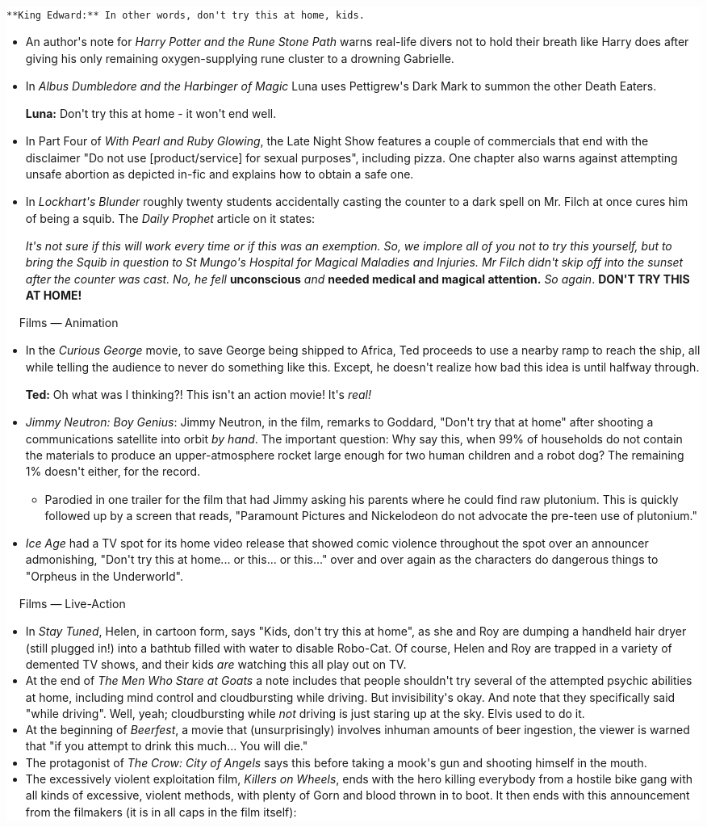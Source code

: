     **King Edward:** In other words, don't try this at home, kids.
    
-   An author's note for _Harry Potter and the Rune Stone Path_ warns real-life divers not to hold their breath like Harry does after giving his only remaining oxygen-supplying rune cluster to a drowning Gabrielle.
-   In _Albus Dumbledore and the Harbinger of Magic_ Luna uses Pettigrew's Dark Mark to summon the other Death Eaters.
    
    **Luna:** Don't try this at home - it won't end well.
    
-   In Part Four of _With Pearl and Ruby Glowing_, the Late Night Show features a couple of commercials that end with the disclaimer "Do not use \[product/service\] for sexual purposes", including pizza. One chapter also warns against attempting unsafe abortion as depicted in-fic and explains how to obtain a safe one.
-   In _Lockhart's Blunder_ roughly twenty students accidentally casting the counter to a dark spell on Mr. Filch at once cures him of being a squib. The _Daily Prophet_ article on it states:
    
    _It's not sure if this will work every time or if this was an exemption. So, we implore all of you not to try this yourself, but to bring the Squib in question to St Mungo's Hospital for Magical Maladies and Injuries. Mr Filch didn't skip off into the sunset after the counter was cast. No, he fell_ **unconscious** _and_ **needed medical and magical attention.** _So again_. **DON'T TRY THIS AT HOME!**
    

    Films — Animation 

-   In the _Curious George_ movie, to save George being shipped to Africa, Ted proceeds to use a nearby ramp to reach the ship, all while telling the audience to never do something like this. Except, he doesn't realize how bad this idea is until halfway through.
    
    **Ted:** Oh what was I thinking?! This isn't an action movie! It's _real!_
    
-   _Jimmy Neutron: Boy Genius_: Jimmy Neutron, in the film, remarks to Goddard, "Don't try that at home" after shooting a communications satellite into orbit _by hand_. The important question: Why say this, when 99% of households do not contain the materials to produce an upper-atmosphere rocket large enough for two human children and a robot dog? The remaining 1% doesn't either, for the record.
    -   Parodied in one trailer for the film that had Jimmy asking his parents where he could find raw plutonium. This is quickly followed up by a screen that reads, "Paramount Pictures and Nickelodeon do not advocate the pre-teen use of plutonium."
-   _Ice Age_ had a TV spot for its home video release that showed comic violence throughout the spot over an announcer admonishing, "Don't try this at home... or this... or this..." over and over again as the characters do dangerous things to "Orpheus in the Underworld".

    Films — Live-Action 

-   In _Stay Tuned_, Helen, in cartoon form, says "Kids, don't try this at home", as she and Roy are dumping a handheld hair dryer (still plugged in!) into a bathtub filled with water to disable Robo-Cat. Of course, Helen and Roy are trapped in a variety of demented TV shows, and their kids _are_ watching this all play out on TV.
-   At the end of _The Men Who Stare at Goats_ a note includes that people shouldn't try several of the attempted psychic abilities at home, including mind control and cloudbursting while driving. But invisibility's okay. And note that they specifically said "while driving". Well, yeah; cloudbursting while _not_ driving is just staring up at the sky. Elvis used to do it.
-   At the beginning of _Beerfest_, a movie that (unsurprisingly) involves inhuman amounts of beer ingestion, the viewer is warned that "if you attempt to drink this much... You will die."
-   The protagonist of _The Crow: City of Angels_ says this before taking a mook's gun and shooting himself in the mouth.
-   The excessively violent exploitation film, _Killers on Wheels_, ends with the hero killing everybody from a hostile bike gang with all kinds of excessive, violent methods, with plenty of Gorn and blood thrown in to boot. It then ends with this announcement from the filmakers (it is in all caps in the film itself):
    